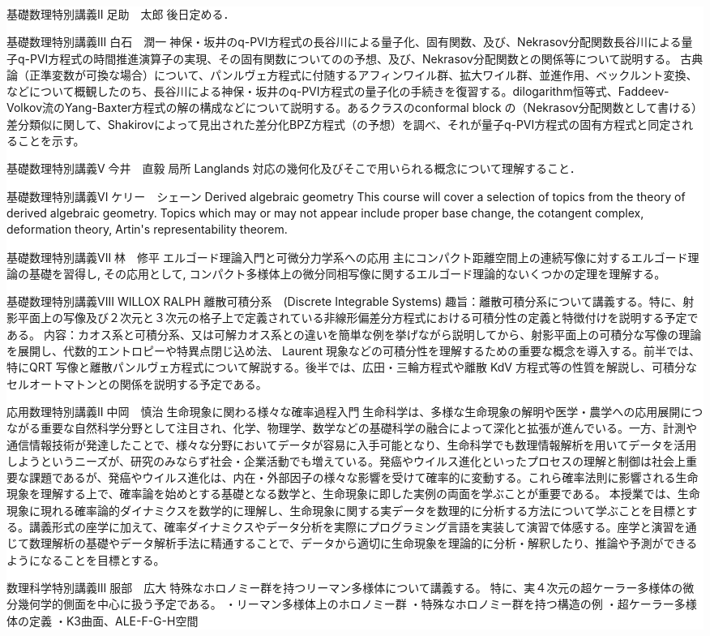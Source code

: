 基礎数理特別講義II
足助　太郎
後日定める．

基礎数理特別講義III
白石　潤一
神保・坂井のq-PVI方程式の長谷川による量子化、固有関数、及び、Nekrasov分配関数長谷川による量子q-PVI方程式の時間推進演算子の実現、その固有関数についてのの予想、及び、Nekrasov分配関数との関係等について説明する。
古典論（正準変数が可換な場合）について、パンルヴェ方程式に付随するアフィンワイル群、拡大ワイル群、並進作用、ベックルント変換、などについて概観したのち、長谷川による神保・坂井のq-PVI方程式の量子化の手続きを復習する。dilogarithm恒等式、Faddeev-Volkov流のYang-Baxter方程式の解の構成などについて説明する。あるクラスのconformal block の（Nekrasov分配関数として書ける）差分類似に関して、Shakirovによって見出された差分化BPZ方程式（の予想）を調べ、それが量子q-PVI方程式の固有方程式と同定されることを示す。

基礎数理特別講義V
今井　直毅
局所 Langlands 対応の幾何化及びそこで用いられる概念について理解すること．

基礎数理特別講義VI
ケリー　シェーン
Derived algebraic geometry
This course will cover a selection of topics from the theory of derived algebraic geometry. Topics which may or may not appear include proper base change, the cotangent complex, deformation theory, Artin's representability theorem.

基礎数理特別講義VII
林　修平
エルゴード理論入門と可微分力学系への応用
主にコンパクト距離空間上の連続写像に対するエルゴード理論の基礎を習得し,
その応用として, コンパクト多様体上の微分同相写像に関するエルゴード理論的ないくつかの定理を理解する。

基礎数理特別講義VIII
WILLOX RALPH
離散可積分系　(Discrete Integrable Systems)
趣旨：離散可積分系について講義する。特に、射影平面上の写像及び２次元と３次元の格子上で定義されている非線形偏差分方程式における可積分性の定義と特徴付けを説明する予定である。
内容：カオス系と可積分系、又は可解カオス系との違いを簡単な例を挙げながら説明してから、射影平面上の可積分な写像の理論を展開し、代数的エントロピーや特異点閉じ込め法、 Laurent 現象などの可積分性を理解するための重要な概念を導入する。前半では、特にQRT 写像と離散パンルヴェ方程式について解説する。後半では、広田・三輪方程式や離散 KdV 方程式等の性質を解説し、可積分なセルオートマトンとの関係を説明する予定である。

応用数理特別講義II
中岡　慎治
生命現象に関わる様々な確率過程入門
生命科学は、多様な生命現象の解明や医学・農学への応用展開につながる重要な自然科学分野として注目され、化学、物理学、数学などの基礎科学の融合によって深化と拡張が進んでいる。一方、計測や通信情報技術が発達したことで、様々な分野においてデータが容易に入手可能となり、生命科学でも数理情報解析を用いてデータを活用しようというニーズが、研究のみならず社会・企業活動でも増えている。発癌やウイルス進化といったプロセスの理解と制御は社会上重要な課題であるが、発癌やウイルス進化は、内在・外部因子の様々な影響を受けて確率的に変動する。これら確率法則に影響される生命現象を理解する上で、確率論を始めとする基礎となる数学と、生命現象に即した実例の両面を学ぶことが重要である。
本授業では、生命現象に現れる確率論的ダイナミクスを数学的に理解し、生命現象に関する実データを数理的に分析する方法について学ぶことを目標とする。講義形式の座学に加えて、確率ダイナミクスやデータ分析を実際にプログラミング言語を実装して演習で体感する。座学と演習を通じて数理解析の基礎やデータ解析手法に精通することで、データから適切に生命現象を理論的に分析・解釈したり、推論や予測ができるようになることを目標とする。

数理科学特別講義III
服部　広大
特殊なホロノミー群を持つリーマン多様体について講義する。
特に、実４次元の超ケーラー多様体の微分幾何学的側面を中心に扱う予定である。
・リーマン多様体上のホロノミー群
・特殊なホロノミー群を持つ構造の例
・超ケーラー多様体の定義
・K3曲面、ALE-F-G-H空間
